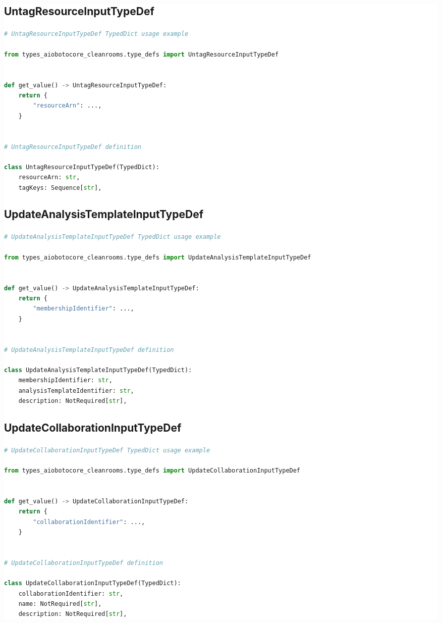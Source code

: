 
## UntagResourceInputTypeDef

```python
# UntagResourceInputTypeDef TypedDict usage example

from types_aiobotocore_cleanrooms.type_defs import UntagResourceInputTypeDef


def get_value() -> UntagResourceInputTypeDef:
    return {
        "resourceArn": ...,
    }


# UntagResourceInputTypeDef definition

class UntagResourceInputTypeDef(TypedDict):
    resourceArn: str,
    tagKeys: Sequence[str],
```

## UpdateAnalysisTemplateInputTypeDef

```python
# UpdateAnalysisTemplateInputTypeDef TypedDict usage example

from types_aiobotocore_cleanrooms.type_defs import UpdateAnalysisTemplateInputTypeDef


def get_value() -> UpdateAnalysisTemplateInputTypeDef:
    return {
        "membershipIdentifier": ...,
    }


# UpdateAnalysisTemplateInputTypeDef definition

class UpdateAnalysisTemplateInputTypeDef(TypedDict):
    membershipIdentifier: str,
    analysisTemplateIdentifier: str,
    description: NotRequired[str],
```

## UpdateCollaborationInputTypeDef

```python
# UpdateCollaborationInputTypeDef TypedDict usage example

from types_aiobotocore_cleanrooms.type_defs import UpdateCollaborationInputTypeDef


def get_value() -> UpdateCollaborationInputTypeDef:
    return {
        "collaborationIdentifier": ...,
    }


# UpdateCollaborationInputTypeDef definition

class UpdateCollaborationInputTypeDef(TypedDict):
    collaborationIdentifier: str,
    name: NotRequired[str],
    description: NotRequired[str],
```